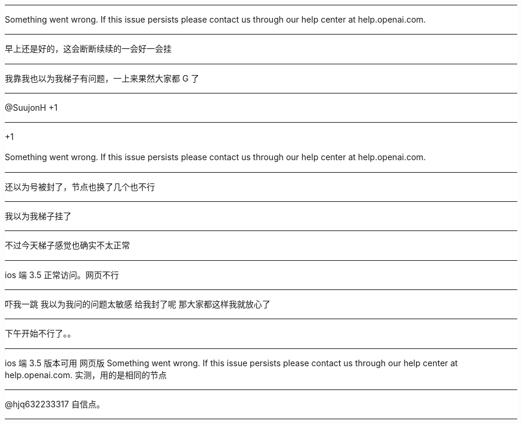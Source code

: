 ---------------------------------------------------

Something went wrong. If this issue persists please contact us through our help center at help.openai.com.

---------------------------------------------------

早上还是好的，这会断断续续的一会好一会挂

---------------------------------------------------

我靠我也以为我梯子有问题，一上来果然大家都 G 了

---------------------------------------------------

@SuujonH  +1

---------------------------------------------------

+1

Something went wrong. If this issue persists please contact us through our help center at help.openai.com.

---------------------------------------------------

还以为号被封了，节点也换了几个也不行

---------------------------------------------------

我以为我梯子挂了

---------------------------------------------------

不过今天梯子感觉也确实不太正常

---------------------------------------------------

ios 端 3.5 正常访问。网页不行

---------------------------------------------------

吓我一跳 我以为我问的问题太敏感 给我封了呢  那大家都这样我就放心了

---------------------------------------------------

下午开始不行了。。

---------------------------------------------------

ios 端 3.5 版本可用
网页版 Something went wrong. If this issue persists please contact us through our help center at help.openai.com.
实测，用的是相同的节点

---------------------------------------------------

@hjq632233317 自信点。

---------------------------------------------------
